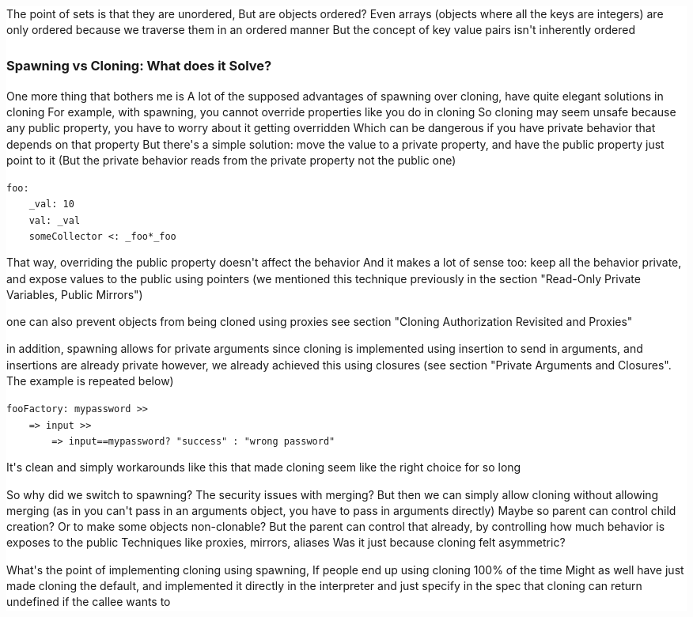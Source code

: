 The point of sets is that they are unordered,
But are objects ordered?
Even arrays (objects where all the keys are integers) are only ordered because we traverse them in an ordered manner
But the concept of key value pairs isn't inherently ordered

### Spawning vs Cloning: What does it Solve?

One more thing that bothers me is
A lot of the supposed advantages of spawning over cloning, have quite elegant solutions in cloning
For example, with spawning, you cannot override properties like you do in cloning
So cloning may seem unsafe because any public property, you have to worry about it getting overridden
Which can be dangerous if you have private behavior that depends on that property
But there's a simple solution: move the value to a private property, and have the public property just point to it
(But the private behavior reads from the private property not the public one)

    foo:
        _val: 10
        val: _val
        someCollector <: _foo*_foo

That way, overriding the public property doesn't affect the behavior
And it makes a lot of sense too: keep all the behavior private, and expose values to the public using pointers
(we mentioned this technique previously in the section "Read-Only Private Variables, Public Mirrors")

one can also prevent objects from being cloned using proxies
see section "Cloning Authorization Revisited and Proxies"

in addition, spawning allows for private arguments
since cloning is implemented using insertion to send in arguments, and insertions are already private
however, we already achieved this using closures
(see section "Private Arguments and Closures". The example is repeated below)

    fooFactory: mypassword >>
        => input >>
            => input==mypassword? "success" : "wrong password"

It's clean and simply workarounds like this that made cloning seem like the right choice for so long

So why did we switch to spawning?
The security issues with merging?
But then we can simply allow cloning without allowing merging (as in you can't pass in an arguments object, you have to pass in arguments directly)
Maybe so parent can control child creation? Or to make some objects non-clonable?
But the parent can control that already, by controlling how much behavior is exposes to the public
Techniques like proxies, mirrors, aliases
Was it just because cloning felt asymmetric?

What's the point of implementing cloning using spawning,
If people end up using cloning 100% of the time
Might as well have just made cloning the default, and implemented it directly in the interpreter
and just specify in the spec that cloning can return undefined if the callee wants to
